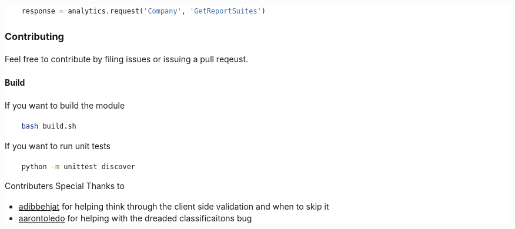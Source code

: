 ```python
    response = analytics.request('Company', 'GetReportSuites')
```

### Contributing
Feel free to contribute by filing issues or issuing a pull reqeust.

#### Build
If you want to build the module

```bash
    bash build.sh
```

If you want to run unit tests

```bash
    python -m unittest discover
```

Contributers
Special Thanks to
* [adibbehjat](https://github.com/adibbehjat) for helping think through the client side validation and when to skip it
* [aarontoledo](https://github.com/aarontoledo) for helping with the dreaded classificaitons bug

